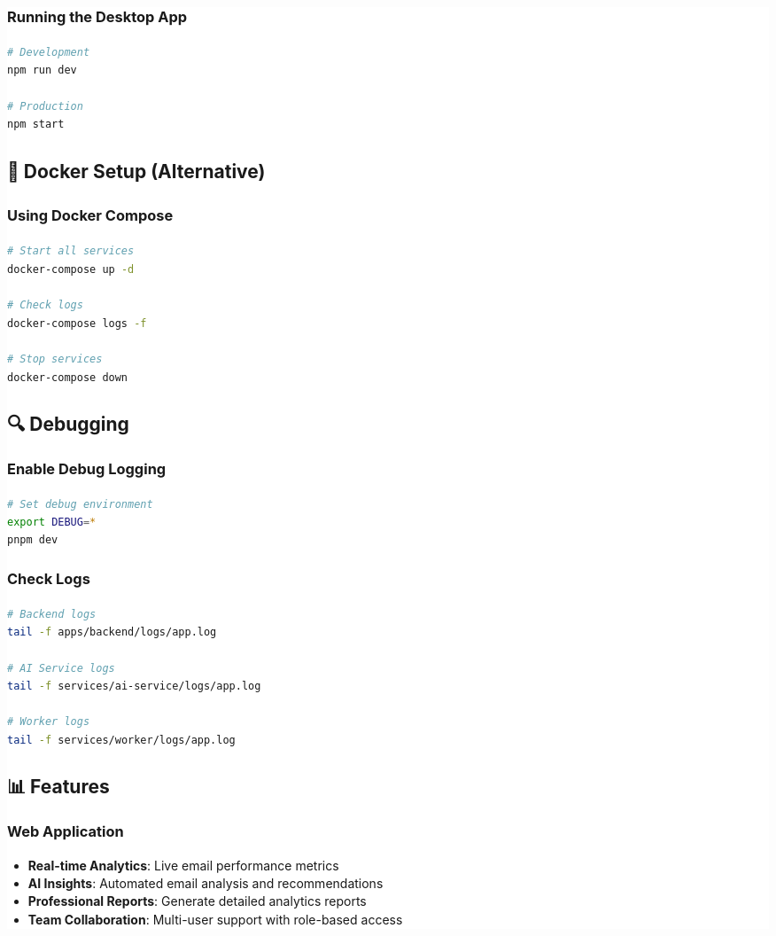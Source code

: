 ### Running the Desktop App
```bash
# Development
npm run dev

# Production
npm start
```

## 🐳 Docker Setup (Alternative)

### Using Docker Compose
```bash
# Start all services
docker-compose up -d

# Check logs
docker-compose logs -f

# Stop services
docker-compose down
```

## 🔍 Debugging

### Enable Debug Logging
```bash
# Set debug environment
export DEBUG=*
pnpm dev
```

### Check Logs
```bash
# Backend logs
tail -f apps/backend/logs/app.log

# AI Service logs
tail -f services/ai-service/logs/app.log

# Worker logs
tail -f services/worker/logs/app.log
```

## 📊 Features

### Web Application
- **Real-time Analytics**: Live email performance metrics
- **AI Insights**: Automated email analysis and recommendations
- **Professional Reports**: Generate detailed analytics reports
- **Team Collaboration**: Multi-user support with role-based access
